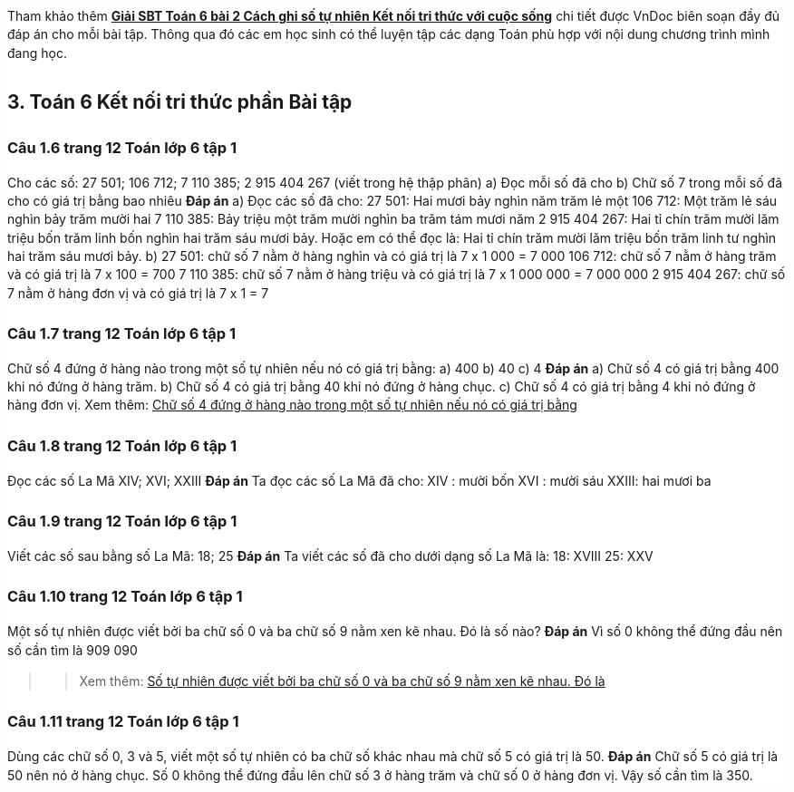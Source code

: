 Tham khảo thêm [**Giải SBT Toán 6 bài 2 Cách ghi số tự nhiên Kết nối tri thức với cuộc sống**](<https://vndoc.com/giai-sbt-toan-6-bai-2-cach-ghi-so-tu-nhien-ket-noi-tri-thuc-239138>) chi tiết được VnDoc biên soạn đầy đủ đáp án cho mỗi bài tập. Thông qua đó các em học sinh có thể luyện tập các dạng Toán phù hợp với nội dung chương trình mình đang học.
## **3\. Toán 6 Kết nối tri thức phần Bài tập**
### Câu 1.6 trang 12 Toán lớp 6 tập 1
Cho các số: 27 501; 106 712; 7 110 385; 2 915 404 267 \(viết trong hệ thập phân\)
a\) Đọc mỗi số đã cho
b\) Chữ số 7 trong mỗi số đã cho có giá trị bằng bao nhiêu
**Đáp án**
a\) Đọc các số đã cho:
27 501: Hai mươi bảy nghìn năm trăm lẻ một
106 712: Một trăm lẻ sáu nghìn bảy trăm mười hai
7 110 385: Bảy triệu một trăm mười nghìn ba trăm tám mươi năm
2 915 404 267: Hai tỉ chín trăm mười lăm triệu bốn trăm linh bốn nghìn hai trăm sáu mươi bảy. Hoặc em có thể đọc là: Hai tỉ chín trăm mười lăm triệu bốn trăm linh tư nghìn hai trăm sáu mươi bảy.
b\)
27 501: chữ số 7 nằm ở hàng nghìn và có giá trị là 7 x 1 000 = 7 000
106 712: chữ số 7 nằm ở hàng trăm và có giá trị là 7 x 100 = 700
7 110 385: chữ số 7 nằm ở hàng triệu và có giá trị là 7 x 1 000 000 = 7 000 000
2 915 404 267: chữ số 7 nằm ở hàng đơn vị và có giá trị là 7 x 1 = 7
### Câu 1.7 trang 12 Toán lớp 6 tập 1
Chữ số 4 đứng ở hàng nào trong một số tự nhiên nếu nó có giá trị bằng:
a\) 400
b\) 40
c\) 4
**Đáp án**
a\) Chữ số 4 có giá trị bằng 400 khi nó đứng ở hàng trăm.
b\) Chữ số 4 có giá trị bằng 40 khi nó đứng ở hàng chục.
c\) Chữ số 4 có giá trị bằng 4 khi nó đứng ở hàng đơn vị.
Xem thêm: [Chữ số 4 đứng ở hàng nào trong một số tự nhiên nếu nó có giá trị bằng](<https://vndoc.com/chu-so-4-dung-o-hang-nao-trong-mot-so-tu-nhien-neu-no-co-gia-tri-bang-271573>)
### Câu 1.8 trang 12 Toán lớp 6 tập 1
Đọc các số La Mã XIV; XVI; XXIII
**Đáp án**
Ta đọc các số La Mã đã cho:
XIV : mười bốn
XVI : mười sáu
XXIII: hai mươi ba
### Câu 1.9 trang 12 Toán lớp 6 tập 1
Viết các số sau bằng số La Mã: 18; 25
**Đáp án**
Ta viết các số đã cho dưới dạng số La Mã là:
18: XVIII
25: XXV
### Câu 1.10 trang 12 Toán lớp 6 tập 1
Một số tự nhiên được viết bởi ba chữ số 0 và ba chữ số 9 nằm xen kẽ nhau. Đó là số nào?
**Đáp án**
Vì số 0 không thể đứng đầu nên số cần tìm là 909 090
>> Xem thêm: [Số tự nhiên được viết bởi ba chữ số 0 và ba chữ số 9 nằm xen kẽ nhau. Đó là](<https://vndoc.com/mot-so-tu-nhien-duoc-viet-boi-ba-chu-so-0-va-ba-chu-so-9-nam-xen-ke-nhau-271794>)
### Câu 1.11 trang 12 Toán lớp 6 tập 1
Dùng các chữ số 0, 3 và 5, viết một số tự nhiên có ba chữ số khác nhau mà chữ số 5 có giá trị là 50.
**Đáp án**
Chữ số 5 có giá trị là 50 nên nó ở hàng chục.
Số 0 không thể đứng đầu lên chữ số 3 ở hàng trăm và chữ số 0 ở hàng đơn vị.
Vậy số cần tìm là 350.